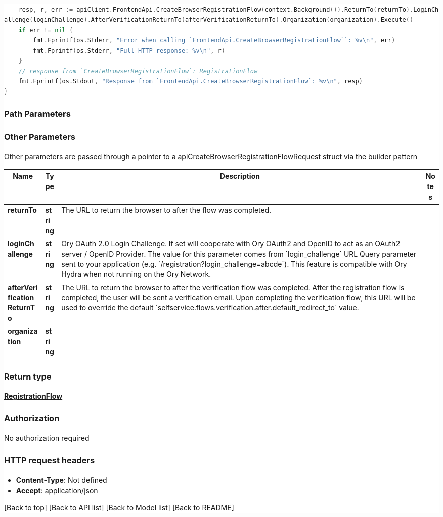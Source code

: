 ```go
    resp, r, err := apiClient.FrontendApi.CreateBrowserRegistrationFlow(context.Background()).ReturnTo(returnTo).LoginChallenge(loginChallenge).AfterVerificationReturnTo(afterVerificationReturnTo).Organization(organization).Execute()
    if err != nil {
        fmt.Fprintf(os.Stderr, "Error when calling `FrontendApi.CreateBrowserRegistrationFlow``: %v\n", err)
        fmt.Fprintf(os.Stderr, "Full HTTP response: %v\n", r)
    }
    // response from `CreateBrowserRegistrationFlow`: RegistrationFlow
    fmt.Fprintf(os.Stdout, "Response from `FrontendApi.CreateBrowserRegistrationFlow`: %v\n", resp)
}
```

### Path Parameters



### Other Parameters

Other parameters are passed through a pointer to a apiCreateBrowserRegistrationFlowRequest struct via the builder pattern


Name | Type | Description  | Notes
------------- | ------------- | ------------- | -------------
 **returnTo** | **string** | The URL to return the browser to after the flow was completed. | 
 **loginChallenge** | **string** | Ory OAuth 2.0 Login Challenge.  If set will cooperate with Ory OAuth2 and OpenID to act as an OAuth2 server / OpenID Provider.  The value for this parameter comes from &#x60;login_challenge&#x60; URL Query parameter sent to your application (e.g. &#x60;/registration?login_challenge&#x3D;abcde&#x60;).  This feature is compatible with Ory Hydra when not running on the Ory Network. | 
 **afterVerificationReturnTo** | **string** | The URL to return the browser to after the verification flow was completed.  After the registration flow is completed, the user will be sent a verification email. Upon completing the verification flow, this URL will be used to override the default &#x60;selfservice.flows.verification.after.default_redirect_to&#x60; value. | 
 **organization** | **string** |  | 

### Return type

[**RegistrationFlow**](RegistrationFlow.md)

### Authorization

No authorization required

### HTTP request headers

- **Content-Type**: Not defined
- **Accept**: application/json

[[Back to top]](#) [[Back to API list]](../README.md#documentation-for-api-endpoints)
[[Back to Model list]](../README.md#documentation-for-models)
[[Back to README]](../README.md)
